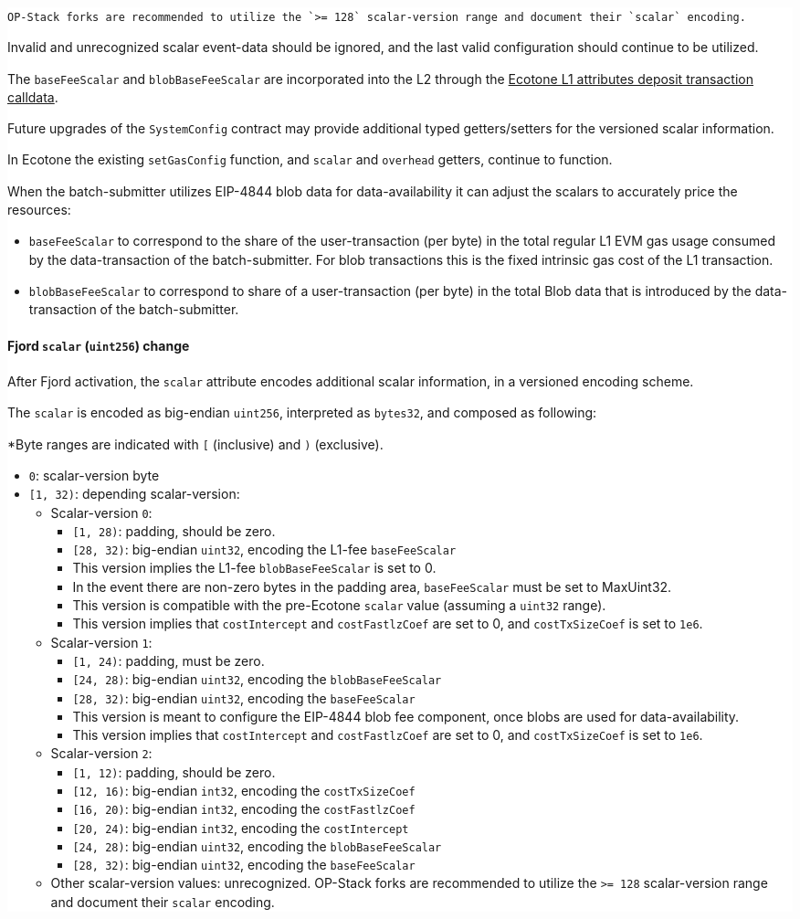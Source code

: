     OP-Stack forks are recommended to utilize the `>= 128` scalar-version range and document their `scalar` encoding.

Invalid and unrecognized scalar event-data should be ignored,
and the last valid configuration should continue to be utilized.

The `baseFeeScalar` and `blobBaseFeeScalar` are incorporated into the L2 through the
[Ecotone L1 attributes deposit transaction calldata](deposits.md#l1-attributes---ecotone).

Future upgrades of the `SystemConfig` contract may provide additional typed getters/setters
for the versioned scalar information.

In Ecotone the existing `setGasConfig` function, and `scalar` and `overhead` getters, continue to function.

When the batch-submitter utilizes EIP-4844 blob data for data-availability
it can adjust the scalars to accurately price the resources:

- `baseFeeScalar` to correspond to the share of the user-transaction (per byte)
  in the total regular L1 EVM gas usage consumed by the data-transaction of the batch-submitter.
  For blob transactions this is the fixed intrinsic gas cost of the L1 transaction.

- `blobBaseFeeScalar` to correspond to share of a user-transaction (per byte)
  in the total Blob data that is introduced by the data-transaction of the batch-submitter.

#### Fjord `scalar` (`uint256`) change

After Fjord activation, the `scalar` attribute encodes additional scalar information, in a versioned encoding scheme.

The `scalar` is encoded as big-endian `uint256`, interpreted as `bytes32`, and composed as following:

\*Byte ranges are indicated with `[` (inclusive) and `)` (exclusive).

- `0`: scalar-version byte
- `[1, 32)`: depending scalar-version:
  - Scalar-version `0`:
    - `[1, 28)`: padding, should be zero.
    - `[28, 32)`: big-endian `uint32`, encoding the L1-fee `baseFeeScalar`
    - This version implies the L1-fee `blobBaseFeeScalar` is set to 0.
    - In the event there are non-zero bytes in the padding area, `baseFeeScalar` must be set to MaxUint32.
    - This version is compatible with the pre-Ecotone `scalar` value (assuming a `uint32` range).
    - This version implies that `costIntercept` and `costFastlzCoef` are set to 0, and `costTxSizeCoef` is set to `1e6`.
  - Scalar-version `1`:
    - `[1, 24)`: padding, must be zero.
    - `[24, 28)`: big-endian `uint32`, encoding the `blobBaseFeeScalar`
    - `[28, 32)`: big-endian `uint32`, encoding the `baseFeeScalar`
    - This version is meant to configure the EIP-4844 blob fee component, once blobs are used for data-availability.
    - This version implies that `costIntercept` and `costFastlzCoef` are set to 0, and `costTxSizeCoef` is set to `1e6`.
  - Scalar-version `2`:
    - `[1, 12)`: padding, should be zero.
    - `[12, 16)`: big-endian `int32`, encoding the `costTxSizeCoef`
    - `[16, 20)`: big-endian `int32`, encoding the `costFastlzCoef`
    - `[20, 24)`: big-endian `int32`, encoding the `costIntercept`
    - `[24, 28)`: big-endian `uint32`, encoding the `blobBaseFeeScalar`
    - `[28, 32)`: big-endian `uint32`, encoding the `baseFeeScalar`
  - Other scalar-version values: unrecognized.
    OP-Stack forks are recommended to utilize the `>= 128` scalar-version range and document their `scalar` encoding.

